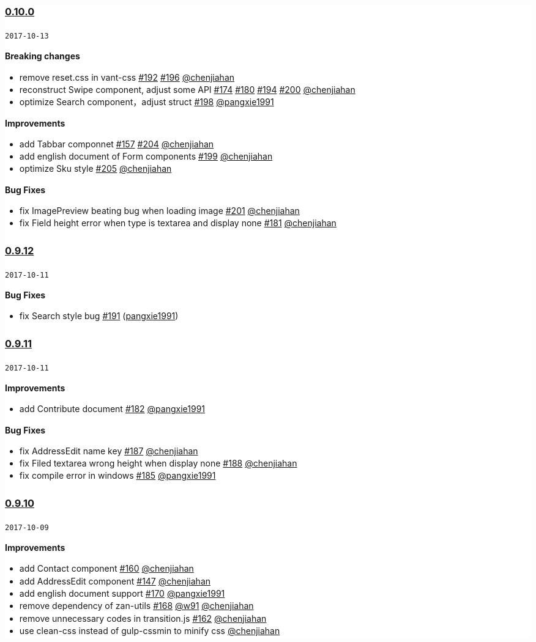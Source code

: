 ### [0.10.0](https://github.com/youzan/vant/tree/v0.10.0)
`2017-10-13`

**Breaking changes**
- remove reset.css in vant-css [\#192](https://github.com/youzan/vant/issues/192) [\#196](https://github.com/youzan/vant/pull/196) [@chenjiahan](https://github.com/chenjiahan)
- reconstruct Swipe component, adjust some API [#174](https://github.com/youzan/vant/issues/174) [#180](https://github.com/youzan/vant/issues/180) [\#194](https://github.com/youzan/vant/pull/194) [\#200](https://github.com/youzan/vant/pull/200) [@chenjiahan](https://github.com/chenjiahan)
- optimize Search component，adjust struct [\#198](https://github.com/youzan/vant/pull/198) [@pangxie1991](https://github.com/pangxie1991)

**Improvements**
- add Tabbar componnet [#157](https://github.com/youzan/vant/issues/157) [\#204](https://github.com/youzan/vant/pull/204) [@chenjiahan](https://github.com/chenjiahan)
- add english document of Form components [\#199](https://github.com/youzan/vant/pull/199) [@chenjiahan](https://github.com/chenjiahan)
- optimize Sku style [\#205](https://github.com/youzan/vant/pull/205) [@chenjiahan](https://github.com/chenjiahan)

**Bug Fixes**
- fix ImagePreview beating bug when loading image [\#201](https://github.com/youzan/vant/pull/201) [@chenjiahan](https://github.com/chenjiahan)
- fix Field height error when type is textarea and display none [\#181](https://github.com/youzan/vant/issues/181) [@chenjiahan](https://github.com/chenjiahan)

### [0.9.12](https://github.com/youzan/vant/tree/v0.9.12) 
`2017-10-11`

**Bug Fixes**

- fix Search style bug [\#191](https://github.com/youzan/vant/pull/191) ([pangxie1991](https://github.com/pangxie1991))

### [0.9.11](https://github.com/youzan/vant/tree/v0.9.11)
`2017-10-11`

**Improvements**
- add Contribute document [\#182](https://github.com/youzan/vant/pull/182) [@pangxie1991](https://github.com/pangxie1991)

**Bug Fixes**
- fix AddressEdit name key [\#187](https://github.com/youzan/vant/pull/187) [@chenjiahan](https://github.com/chenjiahan)
- fix Filed textarea wrong height when display none [\#188](https://github.com/youzan/vant/pull/188) [@chenjiahan](https://github.com/chenjiahan)
- fix compile error in windows [\#185](https://github.com/youzan/vant/pull/182) [@pangxie1991](https://github.com/pangxie1991)

### [0.9.10](https://github.com/youzan/vant/tree/v0.9.10)
`2017-10-09`

**Improvements**
- add Contact component [\#160](https://github.com/youzan/vant/pull/160) [@chenjiahan](https://github.com/chenjiahan)
- add AddressEdit component [\#147](https://github.com/youzan/vant/pull/147) [@chenjiahan](https://github.com/chenjiahan)
- add english document support [\#170](https://github.com/youzan/vant/pull/170) [@pangxie1991](https://github.com/pangxie1991)
- remove dependency of zan-utils [\#168](https://github.com/youzan/vant/pull/168) [@w91](https://github.com/w91) [@chenjiahan](https://github.com/chenjiahan)
- remove unnecessary codes in transition.js [\#162](https://github.com/youzan/vant/pull/162) [@chenjiahan](https://github.com/chenjiahan)
- use clean-css instead of gulp-cssmin to minify css [@chenjiahan](https://github.com/chenjiahan)

